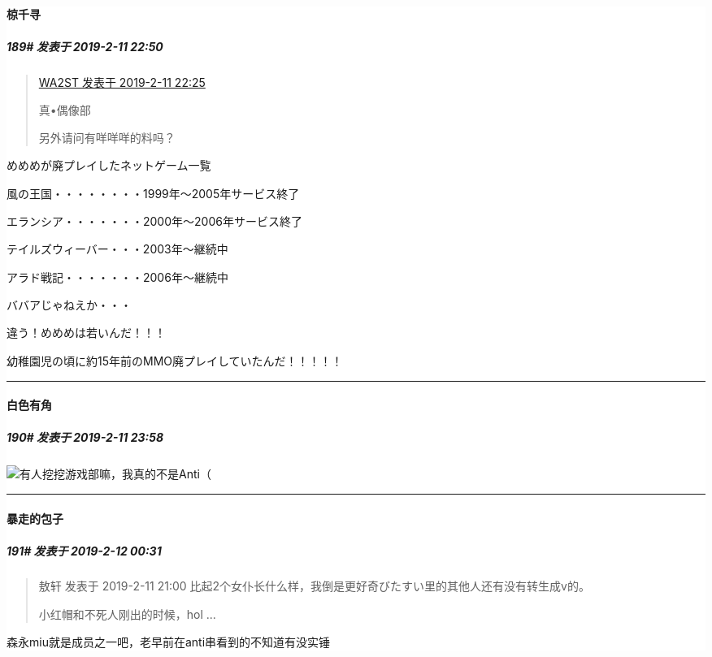 ####  椋千寻  
##### 189#       发表于 2019-2-11 22:50



<blockquote><a href="httphttps://bbs.saraba1st.com/2b/forum.php?mod=redirect&amp;goto=findpost&amp;pid=42560963&amp;ptid=1809379" target="_blank">WA2ST 发表于 2019-2-11 22:25</a>

真•偶像部

另外请问有咩咩咩的料吗？</blockquote>
めめめが廃プレイしたネットゲーム一覧 

風の王国・・・・・・・・1999年～2005年サービス終了 

エランシア・・・・・・・2000年～2006年サービス終了 

テイルズウィーバー・・・2003年～継続中 

アラド戦記・・・・・・・2006年～継続中 



ババアじゃねえか・・・ 



違う！めめめは若いんだ！！！ 

幼稚園児の頃に約15年前のMMO廃プレイしていたんだ！！！！！







*****

####  白色有角  
##### 190#       发表于 2019-2-11 23:58



<img src="https://static.saraba1st.com/image/smiley/face2017/068.png" referrerpolicy="no-referrer">有人挖挖游戏部嘛，我真的不是Anti（







*****

####  暴走的包子  
##### 191#       发表于 2019-2-12 00:31



<blockquote>敖轩 发表于 2019-2-11 21:00
比起2个女仆长什么样，我倒是更好奇びたすい里的其他人还有没有转生成v的。

小红帽和不死人刚出的时候，hol ...</blockquote>
森永miu就是成员之一吧，老早前在anti串看到的不知道有没实锤

